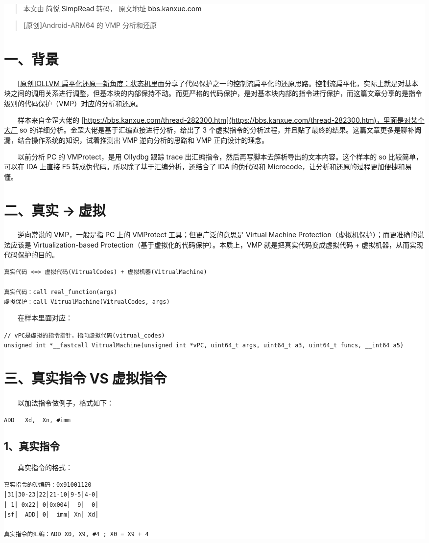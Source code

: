 > 本文由 [简悦 SimpRead](http://ksria.com/simpread/) 转码， 原文地址 [bbs.kanxue.com](https://bbs.kanxue.com/thread-288731.htm)

> [原创]Android-ARM64 的 VMP 分析和还原

一、背景
====

  [[原创]OLLVM 扁平化还原—新角度：状态机](https://bbs.kanxue.com/thread-288598.htm)里面分享了代码保护之一的控制流扁平化的还原思路。控制流扁平化，实际上就是对基本块之间的调用关系进行调整，但基本块的内部保持不动。而更严格的代码保护，是对基本块内部的指令进行保护，而这篇文章分享的是指令级别的代码保护（VMP）对应的分析和还原。

  样本来自金罡大佬的 [https://bbs.kanxue.com/thread-282300.htm](https://bbs.kanxue.com/thread-282300.htm)，里面是对某个大厂 so 的详细分析。金罡大佬是基于汇编直接进行分析，给出了 3 个虚拟指令的分析过程，并且贴了最终的结果。这篇文章更多是聊补阙漏，结合操作系统的知识，试着推测出 VMP 逆向分析的思路和 VMP 正向设计的理念。

  以前分析 PC 的 VMProtect，是用 Ollydbg 跟踪 trace 出汇编指令，然后再写脚本去解析导出的文本内容。这个样本的 so 比较简单，可以在 IDA 上直接 F5 转成伪代码。所以除了基于汇编分析，还结合了 IDA 的伪代码和 Microcode，让分析和还原的过程更加便捷和易懂。  

二、真实 -> 虚拟
==========

  逆向常说的 VMP，一般是指 PC 上的 VMProtect 工具；但更广泛的意思是 Virtual Machine Protection（虚拟机保护）；而更准确的说法应该是 Virtualization-based Protection（基于虚拟化的代码保护）。本质上，VMP 就是把真实代码变成虚拟代码 + 虚拟机器，从而实现代码保护的目的。

```
真实代码 <=> 虚拟代码(VitrualCodes) + 虚拟机器(VitrualMachine)
 
真实代码：call real_function(args)
虚拟保护：call VitrualMachine(VitrualCodes, args)

```

  在样本里面对应：

```
// vPC是虚拟的指令指针，指向虚拟代码(vitrual_codes)
unsigned int *__fastcall VitrualMachine(unsigned int *vPC, uint64_t args, uint64_t a3, uint64_t funcs, __int64 a5)

```

三、真实指令 VS 虚拟指令
==============

  以加法指令做例子，格式如下：

```
ADD   Xd,  Xn, #imm

```

1、真实指令
------

  真实指令的格式：

```
真实指令的硬编码：0x91001120
│31│30-23│22│21-10│9-5│4-0│
│ 1│ 0x22│ 0│0x004│  9│  0│
│sf│  ADD│ 0│  imm│ Xn│ Xd│
 
真实指令的汇编：ADD X0, X9, #4 ; X0 = X9 + 4

```
